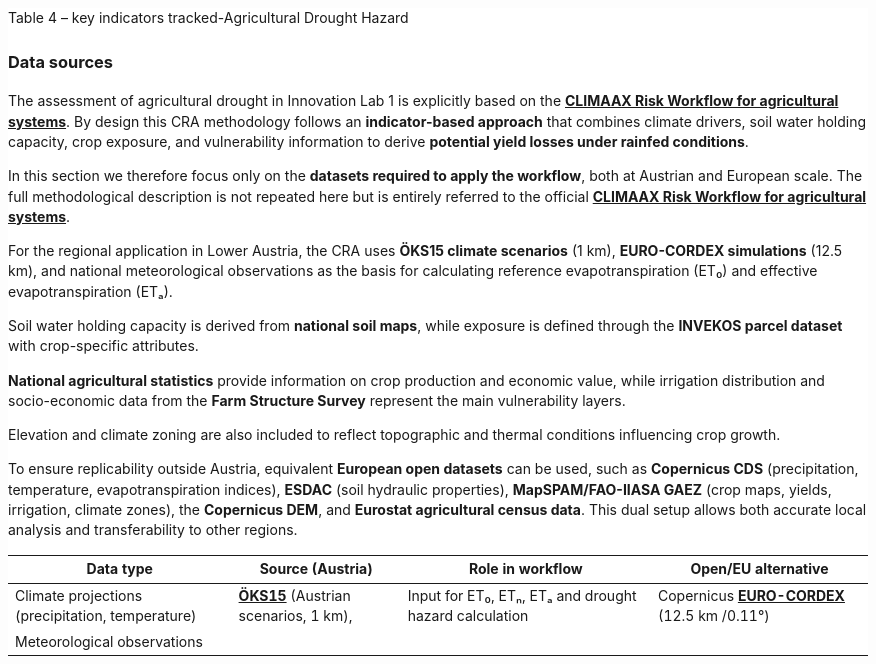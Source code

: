Table 4 – key indicators tracked-Agricultural Drought Hazard

### Data sources 

The assessment of agricultural drought in Innovation Lab 1 is explicitly
based on the [**CLIMAAX Risk Workflow for agricultural
systems**](https://handbook.climaax.eu/notebooks/workflows/DROUGHTS/02_agriculture_drought/AGRICULTURE_Risk_workflow_description.html).
By design this CRA methodology follows an **indicator-based approach**
that combines climate drivers, soil water holding capacity, crop
exposure, and vulnerability information to derive **potential yield
losses under rainfed conditions**.

In this section we therefore focus only on the **datasets required to
apply the workflow**, both at Austrian and European scale. The full
methodological description is not repeated here but is entirely referred
to the official [**CLIMAAX Risk Workflow for agricultural
systems**](https://handbook.climaax.eu/notebooks/workflows/DROUGHTS/02_agriculture_drought/AGRICULTURE_Risk_workflow_description.html).

For the regional application in Lower Austria, the CRA uses **ÖKS15
climate scenarios** (1 km), **EURO-CORDEX simulations** (12.5 km), and
national meteorological observations as the basis for calculating
reference evapotranspiration (ET₀) and effective evapotranspiration
(ETₐ).

Soil water holding capacity is derived from **national soil maps**,
while exposure is defined through the **INVEKOS parcel dataset** with
crop-specific attributes.

**National agricultural statistics** provide information on crop
production and economic value, while irrigation distribution and
socio-economic data from the **Farm Structure Survey** represent the
main vulnerability layers.

Elevation and climate zoning are also included to reflect topographic
and thermal conditions influencing crop growth.

To ensure replicability outside Austria, equivalent **European open
datasets** can be used, such as **Copernicus CDS** (precipitation,
temperature, evapotranspiration indices), **ESDAC** (soil hydraulic
properties), **MapSPAM/FAO-IIASA GAEZ** (crop maps, yields, irrigation,
climate zones), the **Copernicus DEM**, and **Eurostat agricultural
census data**. This dual setup allows both accurate local analysis and
transferability to other regions.

<table>
<thead>
<tr class="header">
<th><strong>Data type</strong></th>
<th><strong>Source (Austria)</strong></th>
<th><strong>Role in workflow</strong></th>
<th><strong>Open/EU alternative</strong></th>
</tr>
</thead>
<tbody>
<tr class="odd">
<td>Climate projections (precipitation, temperature)</td>
<td><a href="https://data.hub.geosphere.at/group/oks15"><strong>ÖKS15</strong></a> (Austrian scenarios, 1 km),</td>
<td>Input for ET₀, ETₙ, ETₐ and drought hazard calculation</td>
<td>Copernicus <a href="https://cds.climate.copernicus.eu/datasets/projections-cordex-domains-single-levels?tab=overview"><strong>EURO-CORDEX</strong></a> (12.5 km /0.11°)</td>
</tr>
<tr class="even">
<td>Meteorological observations</td>